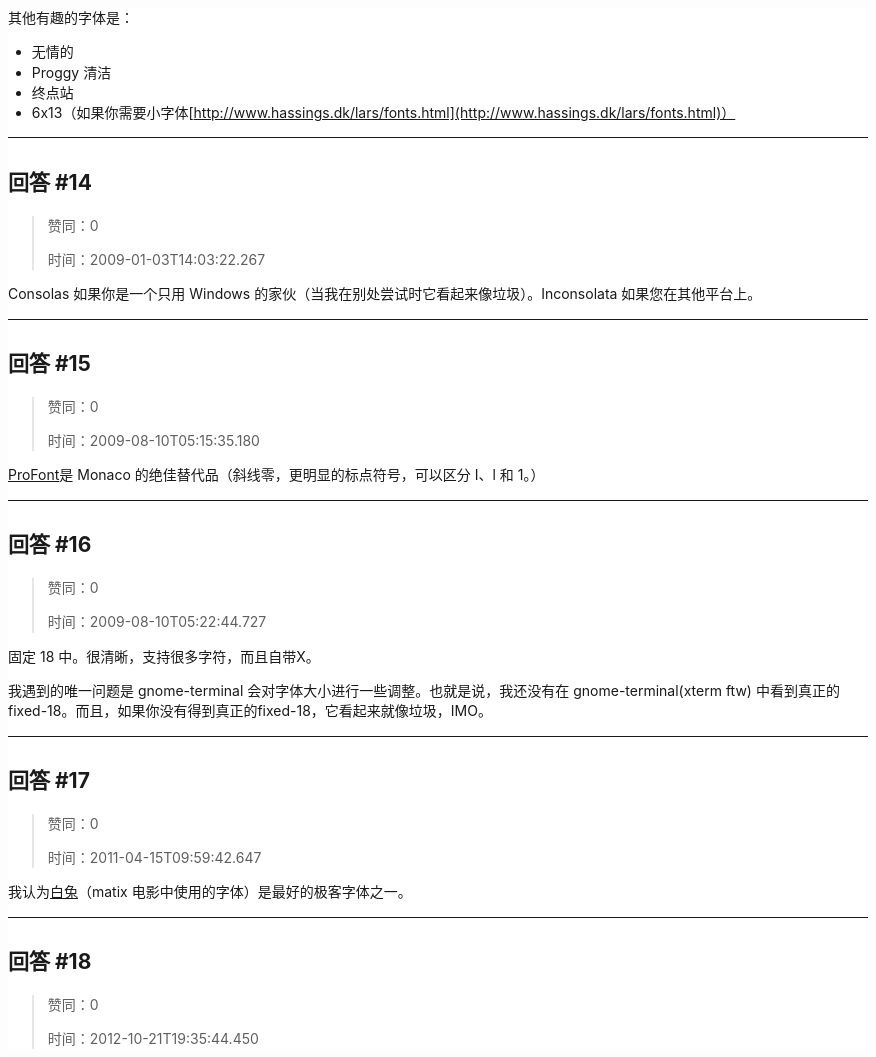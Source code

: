 其他有趣的字体是：

*   无情的
*   Proggy 清洁
*   终点站
*   6x13（如果你需要小字体[http://www.hassings.dk/lars/fonts.html](http://www.hassings.dk/lars/fonts.html)）

* * *

## 回答 #14

> 赞同：0
> 
> 时间：2009-01-03T14:03:22.267

Consolas 如果你是一个只用 Windows 的家伙（当我在别处尝试时它看起来像垃圾）。Inconsolata 如果您在其他平台上。

* * *

## 回答 #15

> 赞同：0
> 
> 时间：2009-08-10T05:15:35.180

[ProFont](http://www.tobias-jung.de/seekingprofont/)是 Monaco 的绝佳替代品（斜线零，更明显的标点符号，可以区分 I、l 和 1。）

* * *

## 回答 #16

> 赞同：0
> 
> 时间：2009-08-10T05:22:44.727

固定 18 中。很清晰，支持很多字符，而且自带X。

我遇到的唯一问题是 gnome-terminal 会对字体大小进行一些调整。也就是说，我还没有在 gnome-terminal(xterm ftw) 中看到真正的 fixed-18。而且，如果你没有得到真正的fixed-18，它看起来就像垃圾，IMO。

* * *

## 回答 #17

> 赞同：0
> 
> 时间：2011-04-15T09:59:42.647

我认为[白兔](http://img.dafont.com/dl/?f=white_rabbit)（matix 电影中使用的字体）是最好的极客字体之一。

* * *

## 回答 #18

> 赞同：0
> 
> 时间：2012-10-21T19:35:44.450
